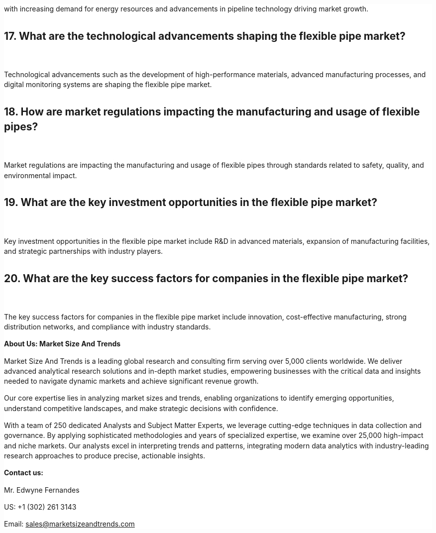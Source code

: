 with increasing demand for energy resources and advancements in pipeline technology driving market growth.</p>  <h2>17. What are the technological advancements shaping the flexible pipe market?</h2>  <p>&nbsp;</p><p>Technological advancements such as the development of high-performance materials, advanced manufacturing processes, and digital monitoring systems are shaping the flexible pipe market.</p>  <h2>18. How are market regulations impacting the manufacturing and usage of flexible pipes?</h2>  <p>&nbsp;</p><p>Market regulations are impacting the manufacturing and usage of flexible pipes through standards related to safety, quality, and environmental impact.</p>  <h2>19. What are the key investment opportunities in the flexible pipe market?</h2>  <p>&nbsp;</p><p>Key investment opportunities in the flexible pipe market include R&D in advanced materials, expansion of manufacturing facilities, and strategic partnerships with industry players.</p>  <h2>20. What are the key success factors for companies in the flexible pipe market?</h2>  <p>&nbsp;</p><p>The key success factors for companies in the flexible pipe market include innovation, cost-effective manufacturing, strong distribution networks, and compliance with industry standards.</p></body></html></p><p><strong>About Us:&nbsp;Market Size And Trends</strong></p><p>Market Size And Trends&nbsp;is a leading global research and consulting firm serving over 5,000 clients worldwide. We deliver advanced analytical research solutions and in-depth market studies, empowering businesses with the critical data and insights needed to navigate dynamic markets and achieve significant revenue growth.</p><p>Our core expertise lies in analyzing market sizes and trends, enabling organizations to identify emerging opportunities, understand competitive landscapes, and make strategic decisions with confidence.</p><p>With a team of 250 dedicated Analysts and Subject Matter Experts, we leverage cutting-edge techniques in data collection and governance. By applying sophisticated methodologies and years of specialized expertise, we examine over 25,000 high-impact and niche markets. Our analysts excel in interpreting trends and patterns, integrating modern data analytics with industry-leading research approaches to produce precise, actionable insights.</p><p><strong>Contact us:</strong></p><p>Mr. Edwyne Fernandes</p><p>US: +1 (302) 261 3143</p><p>Email: <a href="mailto:sales@marketsizeandtrends.com">sales@marketsizeandtrends.com</a>&nbsp;</p>
